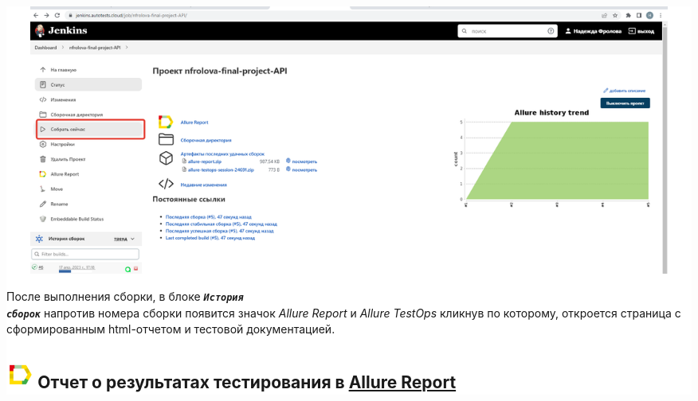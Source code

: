 <p align="center">
  <img src="media/screen/start_jenkins (2).png" alt="Jenkins" width="800">
</p>

После выполнения сборки, в блоке <code><strong>*История сборок*</strong></code> напротив номера сборки появится
значок *Allure Report* и *Allure TestOps* кликнув по которому, откроется страница с сформированным html-отчетом и тестовой документацией.

## <img width="4%" title="Allure Report" src="media/logo/Allure_Report.svg"> Отчет о результатах тестирования в [Allure Report](https://jenkins.autotests.cloud/job/Sukhinin_diplom_API/1/allure/)

<p align="center">